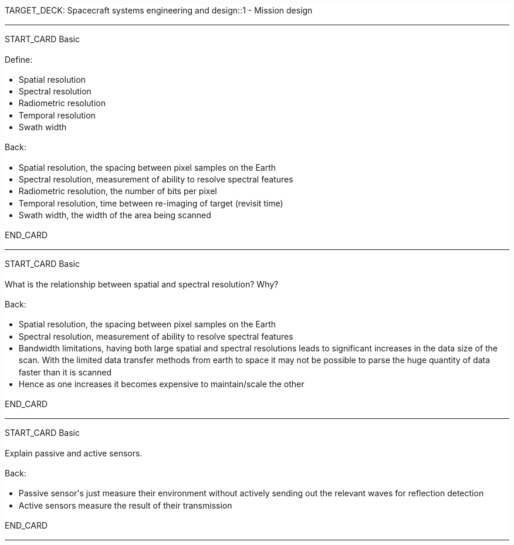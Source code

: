 TARGET_DECK: Spacecraft systems engineering and design::1 - Mission design

---

START_CARD
Basic

Define:
- Spatial resolution 
- Spectral resolution 
- Radiometric resolution 
- Temporal resolution 
- Swath width 

Back: 
- Spatial resolution, the spacing between pixel samples on the Earth
- Spectral resolution, measurement of ability to resolve spectral features
- Radiometric resolution, the number of bits per pixel
- Temporal resolution, time between re-imaging of target (revisit time)
- Swath width, the width of the area being scanned

END_CARD


--------

START_CARD
Basic

What is the relationship between spatial and spectral resolution? Why?

Back: 
- Spatial resolution, the spacing between pixel samples on the Earth
- Spectral resolution, measurement of ability to resolve spectral features
- Bandwidth limitations, having both large spatial and spectral resolutions leads to significant increases in the data size of the scan. With the limited data transfer methods from earth to space it may not be possible to parse the huge quantity of data faster than it is scanned
- Hence as one increases it becomes expensive to maintain/scale the other

END_CARD


--------

START_CARD
Basic

Explain passive and active sensors.

Back: 
- Passive sensor's just measure their environment without actively sending out the relevant waves for reflection detection
- Active sensors measure the result of their transmission

END_CARD


--------
